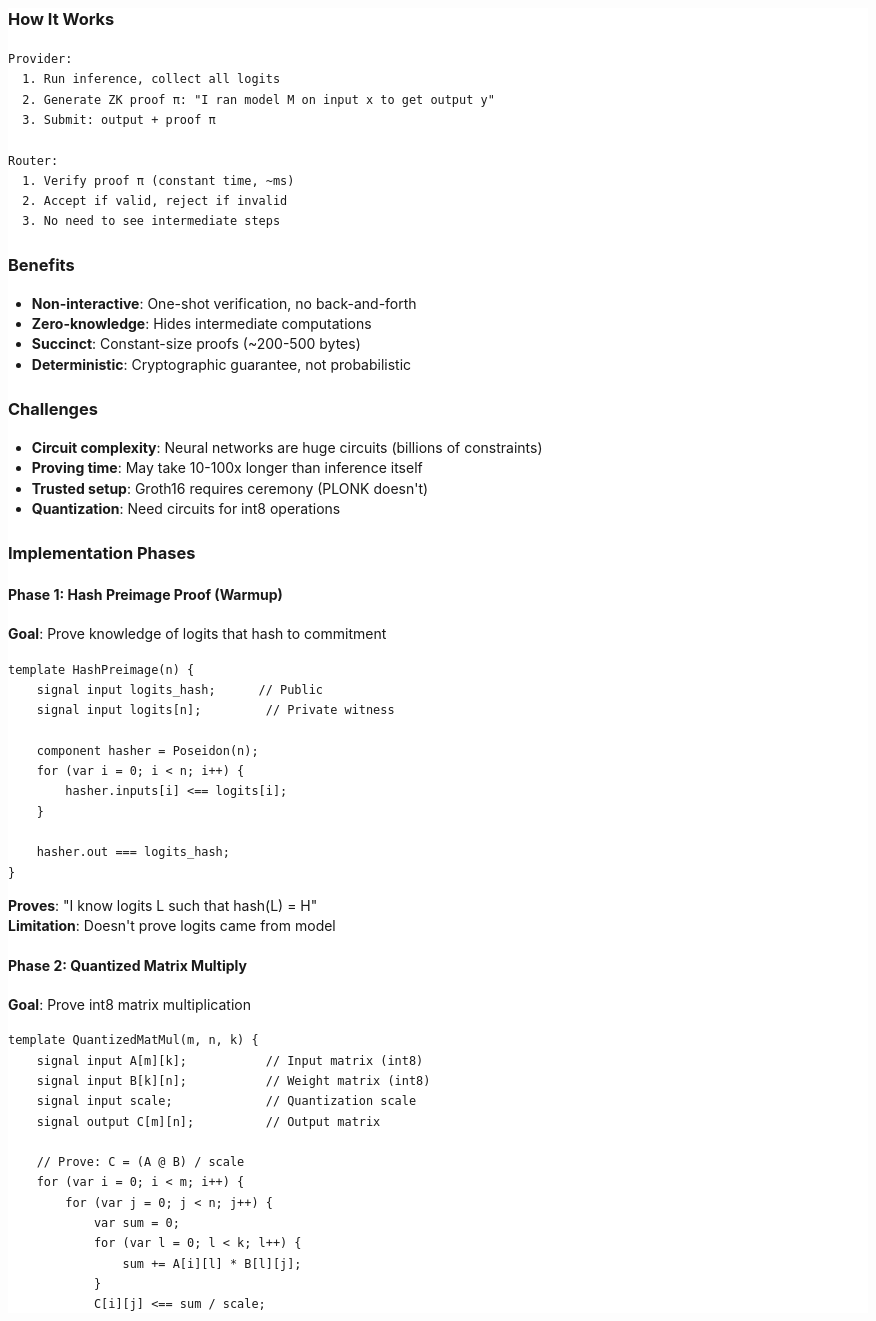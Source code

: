 ### How It Works
```
Provider:
  1. Run inference, collect all logits
  2. Generate ZK proof π: "I ran model M on input x to get output y"
  3. Submit: output + proof π

Router:
  1. Verify proof π (constant time, ~ms)
  2. Accept if valid, reject if invalid
  3. No need to see intermediate steps
```

### Benefits
- **Non-interactive**: One-shot verification, no back-and-forth
- **Zero-knowledge**: Hides intermediate computations
- **Succinct**: Constant-size proofs (~200-500 bytes)
- **Deterministic**: Cryptographic guarantee, not probabilistic

### Challenges
- **Circuit complexity**: Neural networks are huge circuits (billions of constraints)
- **Proving time**: May take 10-100x longer than inference itself
- **Trusted setup**: Groth16 requires ceremony (PLONK doesn't)
- **Quantization**: Need circuits for int8 operations

### Implementation Phases

#### Phase 1: Hash Preimage Proof (Warmup)
**Goal**: Prove knowledge of logits that hash to commitment

```circom
template HashPreimage(n) {
    signal input logits_hash;      // Public
    signal input logits[n];         // Private witness
    
    component hasher = Poseidon(n);
    for (var i = 0; i < n; i++) {
        hasher.inputs[i] <== logits[i];
    }
    
    hasher.out === logits_hash;
}
```

**Proves**: "I know logits L such that hash(L) = H"  
**Limitation**: Doesn't prove logits came from model

#### Phase 2: Quantized Matrix Multiply
**Goal**: Prove int8 matrix multiplication

```circom
template QuantizedMatMul(m, n, k) {
    signal input A[m][k];           // Input matrix (int8)
    signal input B[k][n];           // Weight matrix (int8)
    signal input scale;             // Quantization scale
    signal output C[m][n];          // Output matrix
    
    // Prove: C = (A @ B) / scale
    for (var i = 0; i < m; i++) {
        for (var j = 0; j < n; j++) {
            var sum = 0;
            for (var l = 0; l < k; l++) {
                sum += A[i][l] * B[l][j];
            }
            C[i][j] <== sum / scale;
```